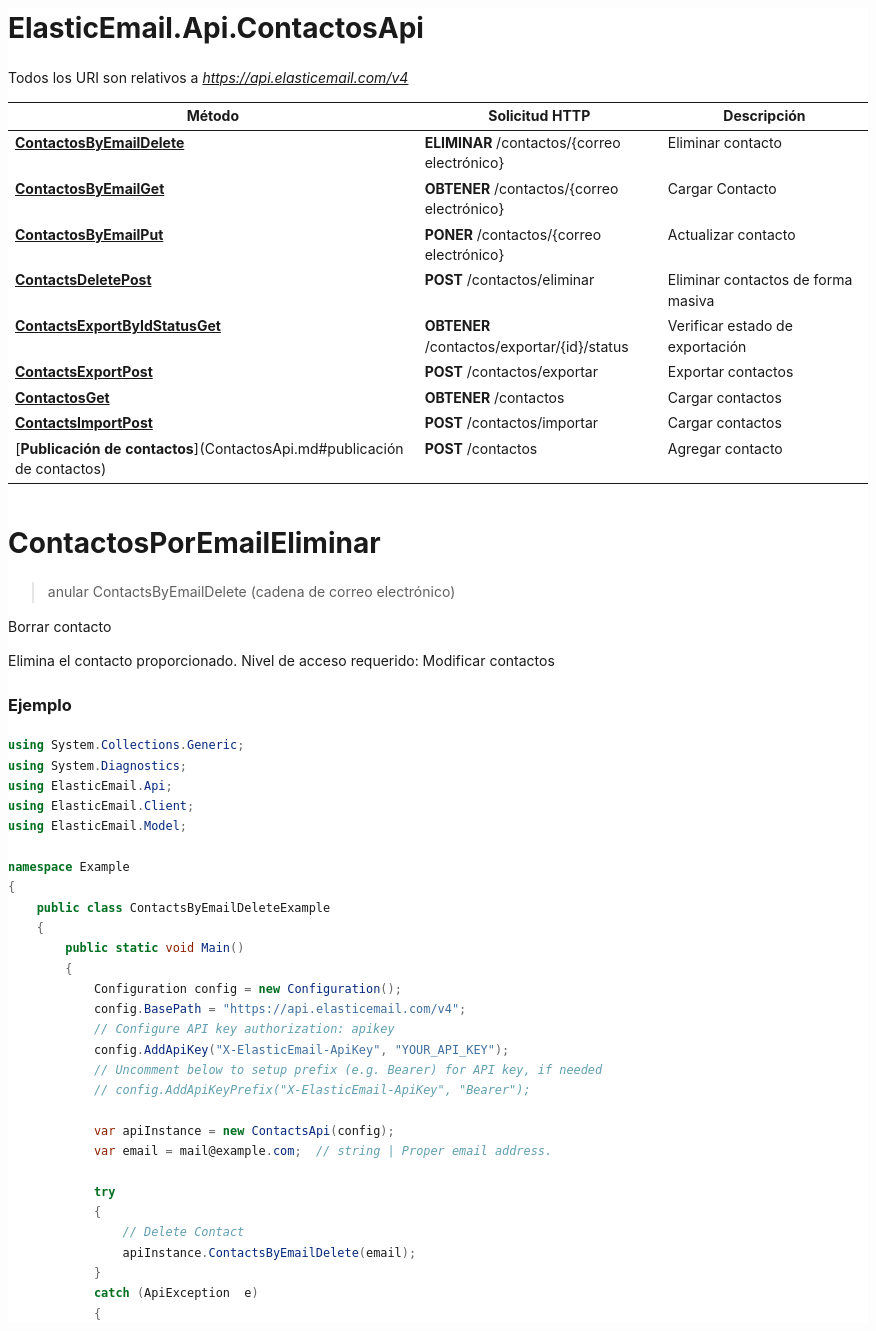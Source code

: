 # ElasticEmail.Api.ContactosApi

Todos los URI son relativos a *https://api.elasticemail.com/v4*

| Método | Solicitud HTTP | Descripción |
|--------|--------------|-------------|
| [**ContactosByEmailDelete**](ContactsApi.md#contactsbyemaildelete) | **ELIMINAR** /contactos/{correo electrónico} | Eliminar contacto |
| [**ContactosByEmailGet**](ContactosApi.md#contactsbyemailget) | **OBTENER** /contactos/{correo electrónico} | Cargar Contacto |
| [**ContactosByEmailPut**](ContactosApi.md#contactsbyemailput) | **PONER** /contactos/{correo electrónico} | Actualizar contacto |
| [**ContactsDeletePost**](ContactsApi.md#contactsdeletepost) | **POST** /contactos/eliminar | Eliminar contactos de forma masiva |
| [**ContactsExportByIdStatusGet**](ContactsApi.md#contactsexportbyidstatusget) | **OBTENER** /contactos/exportar/{id}/status | Verificar estado de exportación |
| [**ContactsExportPost**](ContactsApi.md#contactsexportpost) | **POST** /contactos/exportar | Exportar contactos |
| [**ContactosGet**](ContactosApi.md#contactsget) | **OBTENER** /contactos | Cargar contactos |
| [**ContactsImportPost**](ContactsApi.md#contactsimportpost) | **POST** /contactos/importar | Cargar contactos |
| [**Publicación de contactos**](ContactosApi.md#publicación de contactos) | **POST** /contactos | Agregar contacto |

<a name="contactsbyemaildelete"></a>
# **ContactosPorEmailEliminar**
> anular ContactsByEmailDelete (cadena de correo electrónico)

Borrar contacto

Elimina el contacto proporcionado. Nivel de acceso requerido: Modificar contactos

### Ejemplo
```csharp
using System.Collections.Generic;
using System.Diagnostics;
using ElasticEmail.Api;
using ElasticEmail.Client;
using ElasticEmail.Model;

namespace Example
{
    public class ContactsByEmailDeleteExample
    {
        public static void Main()
        {
            Configuration config = new Configuration();
            config.BasePath = "https://api.elasticemail.com/v4";
            // Configure API key authorization: apikey
            config.AddApiKey("X-ElasticEmail-ApiKey", "YOUR_API_KEY");
            // Uncomment below to setup prefix (e.g. Bearer) for API key, if needed
            // config.AddApiKeyPrefix("X-ElasticEmail-ApiKey", "Bearer");

            var apiInstance = new ContactsApi(config);
            var email = mail@example.com;  // string | Proper email address.

            try
            {
                // Delete Contact
                apiInstance.ContactsByEmailDelete(email);
            }
            catch (ApiException  e)
            {
```